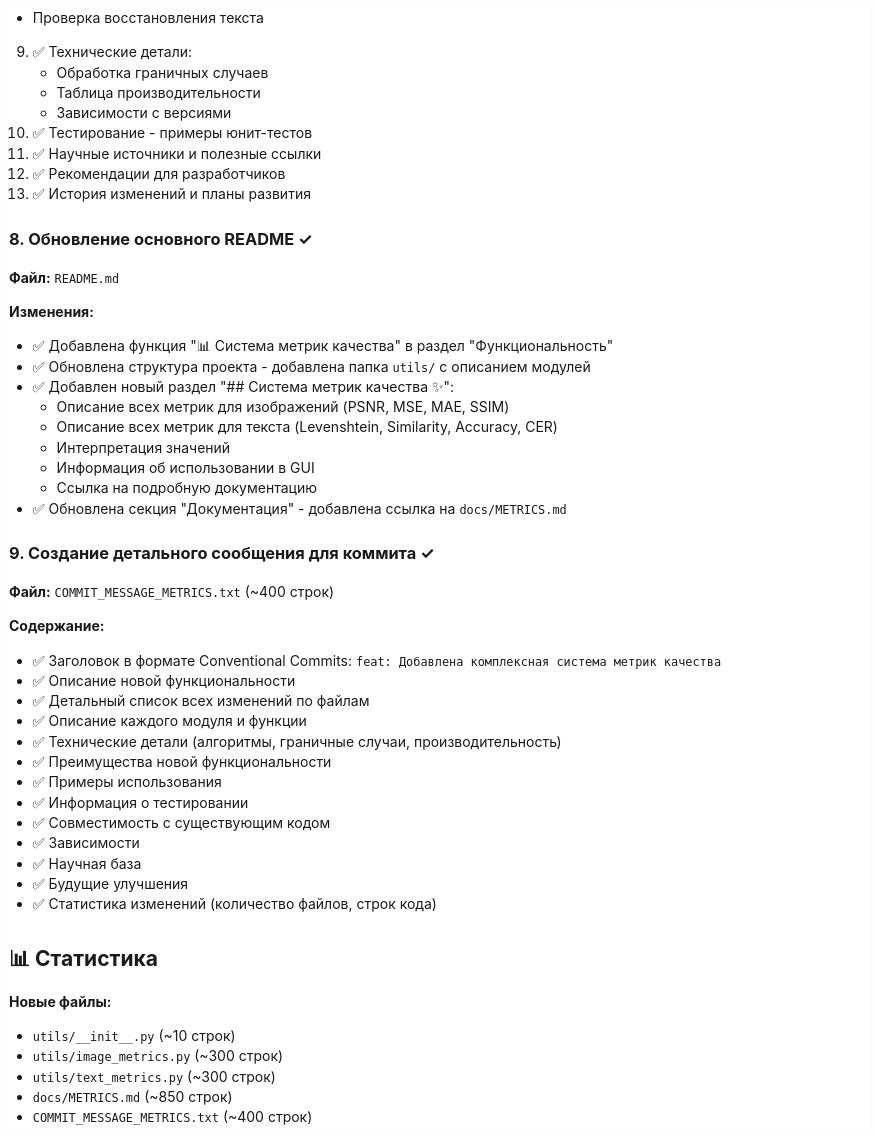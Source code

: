    - Проверка восстановления текста
9. ✅ Технические детали:
   - Обработка граничных случаев
   - Таблица производительности
   - Зависимости с версиями
10. ✅ Тестирование - примеры юнит-тестов
11. ✅ Научные источники и полезные ссылки
12. ✅ Рекомендации для разработчиков
13. ✅ История изменений и планы развития

### 8. Обновление основного README ✓

**Файл:** `README.md`

**Изменения:**
- ✅ Добавлена функция "📊 Система метрик качества" в раздел "Функциональность"
- ✅ Обновлена структура проекта - добавлена папка `utils/` с описанием модулей
- ✅ Добавлен новый раздел "## Система метрик качества ✨":
  - Описание всех метрик для изображений (PSNR, MSE, MAE, SSIM)
  - Описание всех метрик для текста (Levenshtein, Similarity, Accuracy, CER)
  - Интерпретация значений
  - Информация об использовании в GUI
  - Ссылка на подробную документацию
- ✅ Обновлена секция "Документация" - добавлена ссылка на `docs/METRICS.md`

### 9. Создание детального сообщения для коммита ✓

**Файл:** `COMMIT_MESSAGE_METRICS.txt` (~400 строк)

**Содержание:**
- ✅ Заголовок в формате Conventional Commits: `feat: Добавлена комплексная система метрик качества`
- ✅ Описание новой функциональности
- ✅ Детальный список всех изменений по файлам
- ✅ Описание каждого модуля и функции
- ✅ Технические детали (алгоритмы, граничные случаи, производительность)
- ✅ Преимущества новой функциональности
- ✅ Примеры использования
- ✅ Информация о тестировании
- ✅ Совместимость с существующим кодом
- ✅ Зависимости
- ✅ Научная база
- ✅ Будущие улучшения
- ✅ Статистика изменений (количество файлов, строк кода)

## 📊 Статистика

**Новые файлы:**
- `utils/__init__.py` (~10 строк)
- `utils/image_metrics.py` (~300 строк)
- `utils/text_metrics.py` (~300 строк)
- `docs/METRICS.md` (~850 строк)
- `COMMIT_MESSAGE_METRICS.txt` (~400 строк)
